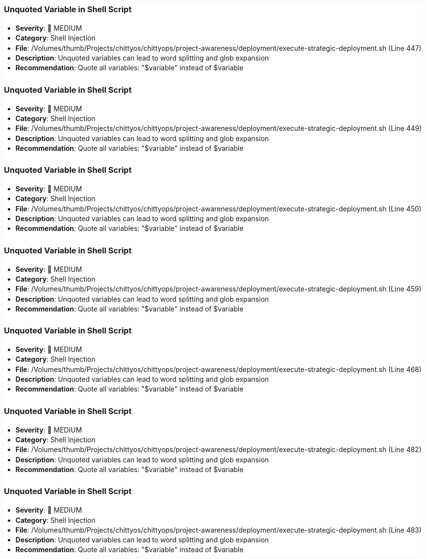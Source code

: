 ### Unquoted Variable in Shell Script
- **Severity**: 📝 MEDIUM
- **Category**: Shell Injection
- **File**: /Volumes/thumb/Projects/chittyos/chittyops/project-awareness/deployment/execute-strategic-deployment.sh (Line 447)
- **Description**: Unquoted variables can lead to word splitting and glob expansion
- **Recommendation**: Quote all variables: "$variable" instead of $variable

### Unquoted Variable in Shell Script
- **Severity**: 📝 MEDIUM
- **Category**: Shell Injection
- **File**: /Volumes/thumb/Projects/chittyos/chittyops/project-awareness/deployment/execute-strategic-deployment.sh (Line 449)
- **Description**: Unquoted variables can lead to word splitting and glob expansion
- **Recommendation**: Quote all variables: "$variable" instead of $variable

### Unquoted Variable in Shell Script
- **Severity**: 📝 MEDIUM
- **Category**: Shell Injection
- **File**: /Volumes/thumb/Projects/chittyos/chittyops/project-awareness/deployment/execute-strategic-deployment.sh (Line 450)
- **Description**: Unquoted variables can lead to word splitting and glob expansion
- **Recommendation**: Quote all variables: "$variable" instead of $variable

### Unquoted Variable in Shell Script
- **Severity**: 📝 MEDIUM
- **Category**: Shell Injection
- **File**: /Volumes/thumb/Projects/chittyos/chittyops/project-awareness/deployment/execute-strategic-deployment.sh (Line 459)
- **Description**: Unquoted variables can lead to word splitting and glob expansion
- **Recommendation**: Quote all variables: "$variable" instead of $variable

### Unquoted Variable in Shell Script
- **Severity**: 📝 MEDIUM
- **Category**: Shell Injection
- **File**: /Volumes/thumb/Projects/chittyos/chittyops/project-awareness/deployment/execute-strategic-deployment.sh (Line 468)
- **Description**: Unquoted variables can lead to word splitting and glob expansion
- **Recommendation**: Quote all variables: "$variable" instead of $variable

### Unquoted Variable in Shell Script
- **Severity**: 📝 MEDIUM
- **Category**: Shell Injection
- **File**: /Volumes/thumb/Projects/chittyos/chittyops/project-awareness/deployment/execute-strategic-deployment.sh (Line 482)
- **Description**: Unquoted variables can lead to word splitting and glob expansion
- **Recommendation**: Quote all variables: "$variable" instead of $variable

### Unquoted Variable in Shell Script
- **Severity**: 📝 MEDIUM
- **Category**: Shell Injection
- **File**: /Volumes/thumb/Projects/chittyos/chittyops/project-awareness/deployment/execute-strategic-deployment.sh (Line 483)
- **Description**: Unquoted variables can lead to word splitting and glob expansion
- **Recommendation**: Quote all variables: "$variable" instead of $variable
